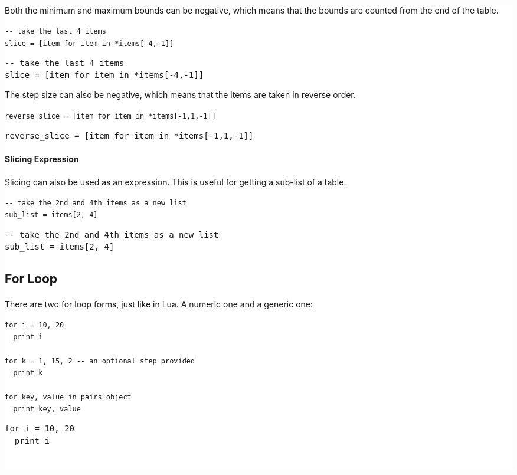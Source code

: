 Both the minimum and maximum bounds can be negative, which means that the bounds are counted from the end of the table.

```moonscript
-- take the last 4 items
slice = [item for item in *items[-4,-1]]
```
<YueDisplay>
<pre>
-- take the last 4 items
slice = [item for item in *items[-4,-1]]
</pre>
</YueDisplay>

The step size can also be negative, which means that the items are taken in reverse order.

```moonscript
reverse_slice = [item for item in *items[-1,1,-1]]
```
<YueDisplay>
<pre>
reverse_slice = [item for item in *items[-1,1,-1]]
</pre>
</YueDisplay>

#### Slicing Expression

Slicing can also be used as an expression. This is useful for getting a sub-list of a table.

```moonscript
-- take the 2nd and 4th items as a new list
sub_list = items[2, 4]
```
<YueDisplay>
<pre>
-- take the 2nd and 4th items as a new list
sub_list = items[2, 4]
</pre>
</YueDisplay>

## For Loop

There are two for loop forms, just like in Lua. A numeric one and a generic one:

```moonscript
for i = 10, 20
  print i

for k = 1, 15, 2 -- an optional step provided
  print k

for key, value in pairs object
  print key, value
```
<YueDisplay>
<pre>
for i = 10, 20
  print i


  ["favorite food"]: "rice"
  ["favorite food"]: "rice"
  [1 + 2]: "hello"
  [1 + 2]: "hello"